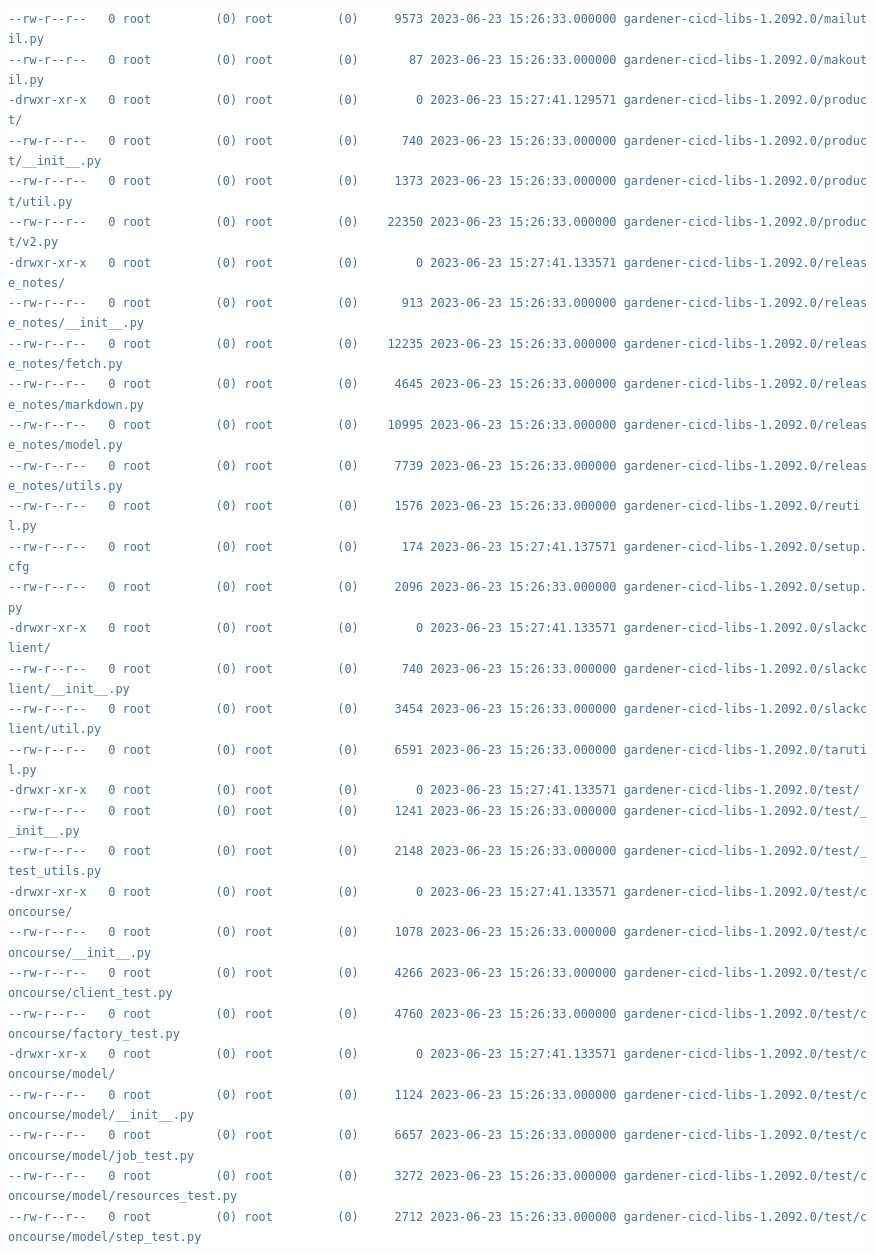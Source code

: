 ```diff
--rw-r--r--   0 root         (0) root         (0)     9573 2023-06-23 15:26:33.000000 gardener-cicd-libs-1.2092.0/mailutil.py
--rw-r--r--   0 root         (0) root         (0)       87 2023-06-23 15:26:33.000000 gardener-cicd-libs-1.2092.0/makoutil.py
-drwxr-xr-x   0 root         (0) root         (0)        0 2023-06-23 15:27:41.129571 gardener-cicd-libs-1.2092.0/product/
--rw-r--r--   0 root         (0) root         (0)      740 2023-06-23 15:26:33.000000 gardener-cicd-libs-1.2092.0/product/__init__.py
--rw-r--r--   0 root         (0) root         (0)     1373 2023-06-23 15:26:33.000000 gardener-cicd-libs-1.2092.0/product/util.py
--rw-r--r--   0 root         (0) root         (0)    22350 2023-06-23 15:26:33.000000 gardener-cicd-libs-1.2092.0/product/v2.py
-drwxr-xr-x   0 root         (0) root         (0)        0 2023-06-23 15:27:41.133571 gardener-cicd-libs-1.2092.0/release_notes/
--rw-r--r--   0 root         (0) root         (0)      913 2023-06-23 15:26:33.000000 gardener-cicd-libs-1.2092.0/release_notes/__init__.py
--rw-r--r--   0 root         (0) root         (0)    12235 2023-06-23 15:26:33.000000 gardener-cicd-libs-1.2092.0/release_notes/fetch.py
--rw-r--r--   0 root         (0) root         (0)     4645 2023-06-23 15:26:33.000000 gardener-cicd-libs-1.2092.0/release_notes/markdown.py
--rw-r--r--   0 root         (0) root         (0)    10995 2023-06-23 15:26:33.000000 gardener-cicd-libs-1.2092.0/release_notes/model.py
--rw-r--r--   0 root         (0) root         (0)     7739 2023-06-23 15:26:33.000000 gardener-cicd-libs-1.2092.0/release_notes/utils.py
--rw-r--r--   0 root         (0) root         (0)     1576 2023-06-23 15:26:33.000000 gardener-cicd-libs-1.2092.0/reutil.py
--rw-r--r--   0 root         (0) root         (0)      174 2023-06-23 15:27:41.137571 gardener-cicd-libs-1.2092.0/setup.cfg
--rw-r--r--   0 root         (0) root         (0)     2096 2023-06-23 15:26:33.000000 gardener-cicd-libs-1.2092.0/setup.py
-drwxr-xr-x   0 root         (0) root         (0)        0 2023-06-23 15:27:41.133571 gardener-cicd-libs-1.2092.0/slackclient/
--rw-r--r--   0 root         (0) root         (0)      740 2023-06-23 15:26:33.000000 gardener-cicd-libs-1.2092.0/slackclient/__init__.py
--rw-r--r--   0 root         (0) root         (0)     3454 2023-06-23 15:26:33.000000 gardener-cicd-libs-1.2092.0/slackclient/util.py
--rw-r--r--   0 root         (0) root         (0)     6591 2023-06-23 15:26:33.000000 gardener-cicd-libs-1.2092.0/tarutil.py
-drwxr-xr-x   0 root         (0) root         (0)        0 2023-06-23 15:27:41.133571 gardener-cicd-libs-1.2092.0/test/
--rw-r--r--   0 root         (0) root         (0)     1241 2023-06-23 15:26:33.000000 gardener-cicd-libs-1.2092.0/test/__init__.py
--rw-r--r--   0 root         (0) root         (0)     2148 2023-06-23 15:26:33.000000 gardener-cicd-libs-1.2092.0/test/_test_utils.py
-drwxr-xr-x   0 root         (0) root         (0)        0 2023-06-23 15:27:41.133571 gardener-cicd-libs-1.2092.0/test/concourse/
--rw-r--r--   0 root         (0) root         (0)     1078 2023-06-23 15:26:33.000000 gardener-cicd-libs-1.2092.0/test/concourse/__init__.py
--rw-r--r--   0 root         (0) root         (0)     4266 2023-06-23 15:26:33.000000 gardener-cicd-libs-1.2092.0/test/concourse/client_test.py
--rw-r--r--   0 root         (0) root         (0)     4760 2023-06-23 15:26:33.000000 gardener-cicd-libs-1.2092.0/test/concourse/factory_test.py
-drwxr-xr-x   0 root         (0) root         (0)        0 2023-06-23 15:27:41.133571 gardener-cicd-libs-1.2092.0/test/concourse/model/
--rw-r--r--   0 root         (0) root         (0)     1124 2023-06-23 15:26:33.000000 gardener-cicd-libs-1.2092.0/test/concourse/model/__init__.py
--rw-r--r--   0 root         (0) root         (0)     6657 2023-06-23 15:26:33.000000 gardener-cicd-libs-1.2092.0/test/concourse/model/job_test.py
--rw-r--r--   0 root         (0) root         (0)     3272 2023-06-23 15:26:33.000000 gardener-cicd-libs-1.2092.0/test/concourse/model/resources_test.py
--rw-r--r--   0 root         (0) root         (0)     2712 2023-06-23 15:26:33.000000 gardener-cicd-libs-1.2092.0/test/concourse/model/step_test.py
```